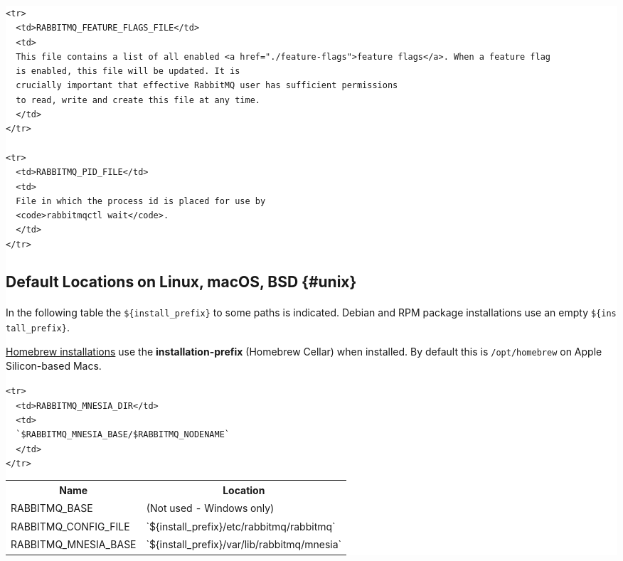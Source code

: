     <tr>
      <td>RABBITMQ_FEATURE_FLAGS_FILE</td>
      <td>
      This file contains a list of all enabled <a href="./feature-flags">feature flags</a>. When a feature flag
      is enabled, this file will be updated. It is
      crucially important that effective RabbitMQ user has sufficient permissions
      to read, write and create this file at any time.
      </td>
    </tr>

    <tr>
      <td>RABBITMQ_PID_FILE</td>
      <td>
      File in which the process id is placed for use by
      <code>rabbitmqctl wait</code>.
      </td>
    </tr>
</table>


## Default Locations on Linux, macOS, BSD {#unix}

In the following table the `${install_prefix}` to
some paths is indicated. Debian and RPM package installations use an empty
`${install_prefix}`.

[Homebrew installations](./install-homebrew) use the
**installation-prefix** (Homebrew Cellar) when installed. By
default this is `/opt/homebrew` on Apple Silicon-based Macs.

<table>
      <th>Name</th><th>Location</th>
    <tr>
      <td>RABBITMQ_BASE</td>
      <td>
      (Not used - Windows only)
      </td>
    </tr>
    <tr>
      <td>RABBITMQ_CONFIG_FILE</td>
      <td>
      `${install_prefix}/etc/rabbitmq/rabbitmq`
      </td>
    </tr>
    <tr>
      <td>RABBITMQ_MNESIA_BASE</td>
      <td>
      `${install_prefix}/var/lib/rabbitmq/mnesia`
      </td>
    </tr>

    <tr>
      <td>RABBITMQ_MNESIA_DIR</td>
      <td>
      `$RABBITMQ_MNESIA_BASE/$RABBITMQ_NODENAME`
      </td>
    </tr>

